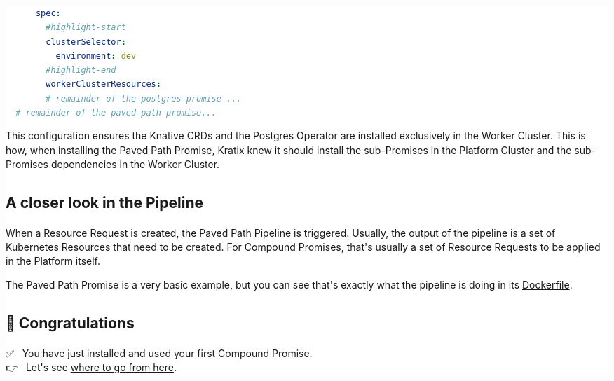 ```yaml showLineNumbers
      spec:
        #highlight-start
        clusterSelector:
          environment: dev
        #highlight-end
        workerClusterResources:
        # remainder of the postgres promise ...
  # remainder of the paved path promise...
```

This configuration ensures the Knative CRDs and the Postgres Operator are installed
exclusively in the Worker Cluster. This is how, when installing the Paved Path Promise,
Kratix knew it should install the sub-Promises in the Platform Cluster and the
sub-Promises dependencies in the Worker Cluster.

## A closer look in the Pipeline

When a Resource Request is created, the Paved Path Pipeline is triggered. Usually, the
output of the pipeline is a set of Kubernetes Resources that need to be created. For
Compound Promises, that's usually a set of Resource Requests to be applied in the
Platform itself.

The Paved Path Promise is a very basic example, but you can see that's exactly what the
pipeline is doing in its
[Dockerfile](https://github.com/syntasso/kratix/blob/main/samples/paved-path-demo/request-pipeline-image/Dockerfile#L6-L11).

## 🎉 Congratulations

✅ &nbsp; You have just installed and used your first Compound Promise. <br/>
👉 &nbsp; Let's see [where to go from here](./whats-next).
